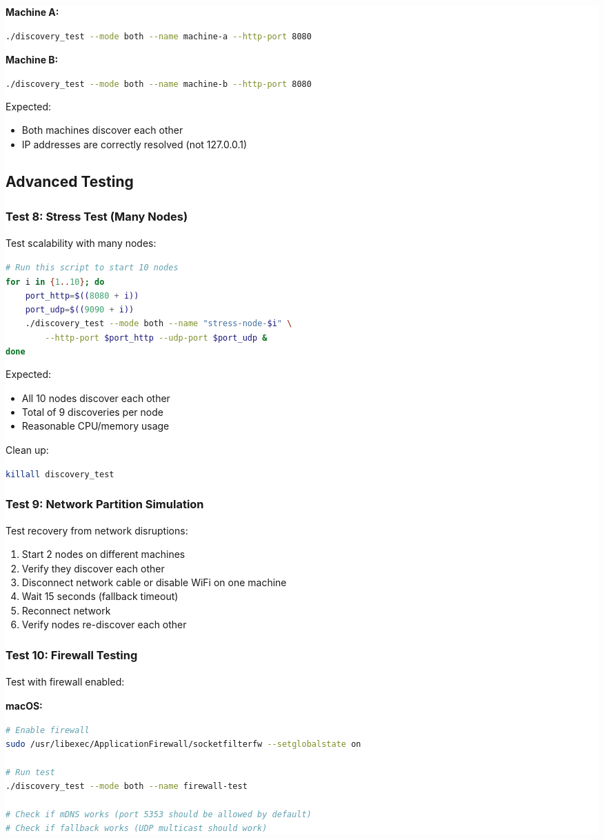 **Machine A:**
```bash
./discovery_test --mode both --name machine-a --http-port 8080
```

**Machine B:**
```bash
./discovery_test --mode both --name machine-b --http-port 8080
```

Expected:
- Both machines discover each other
- IP addresses are correctly resolved (not 127.0.0.1)

## Advanced Testing

### Test 8: Stress Test (Many Nodes)

Test scalability with many nodes:

```bash
# Run this script to start 10 nodes
for i in {1..10}; do
    port_http=$((8080 + i))
    port_udp=$((9090 + i))
    ./discovery_test --mode both --name "stress-node-$i" \
        --http-port $port_http --udp-port $port_udp &
done
```

Expected:
- All 10 nodes discover each other
- Total of 9 discoveries per node
- Reasonable CPU/memory usage

Clean up:
```bash
killall discovery_test
```

### Test 9: Network Partition Simulation

Test recovery from network disruptions:

1. Start 2 nodes on different machines
2. Verify they discover each other
3. Disconnect network cable or disable WiFi on one machine
4. Wait 15 seconds (fallback timeout)
5. Reconnect network
6. Verify nodes re-discover each other

### Test 10: Firewall Testing

Test with firewall enabled:

**macOS:**
```bash
# Enable firewall
sudo /usr/libexec/ApplicationFirewall/socketfilterfw --setglobalstate on

# Run test
./discovery_test --mode both --name firewall-test

# Check if mDNS works (port 5353 should be allowed by default)
# Check if fallback works (UDP multicast should work)
```
